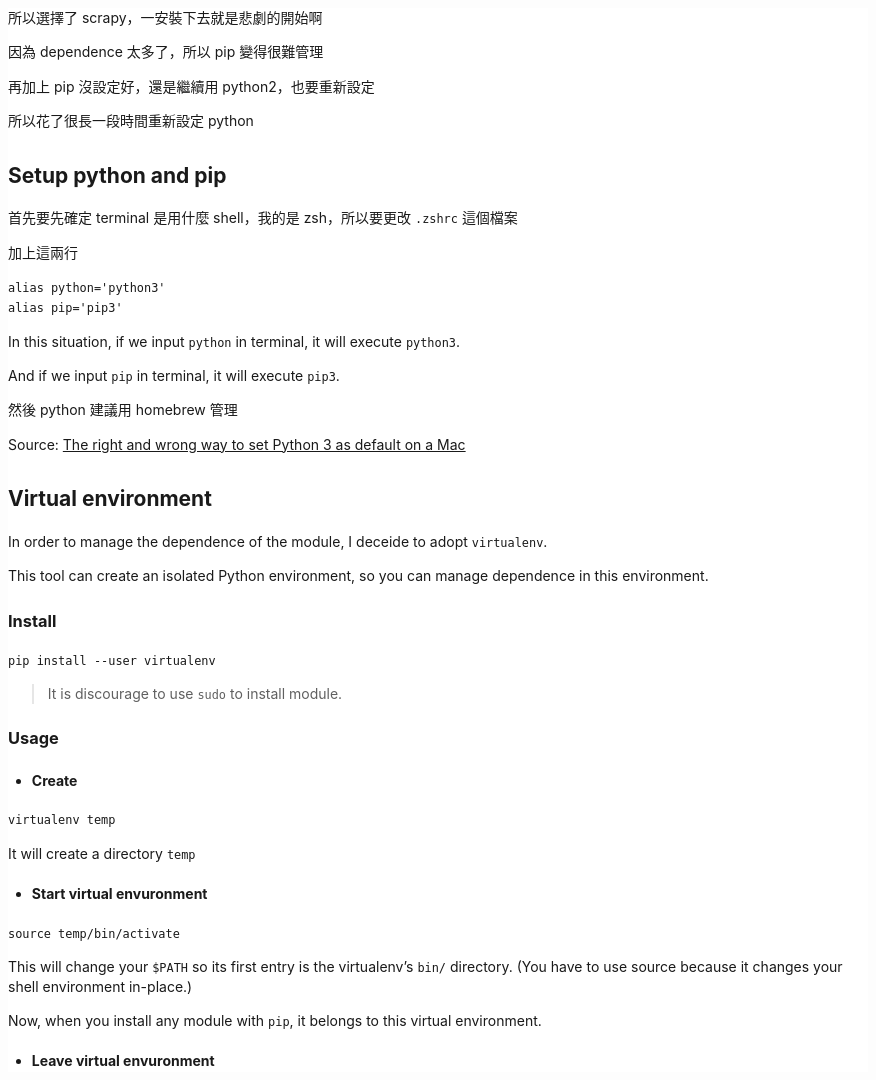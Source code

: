 所以選擇了 scrapy，一安裝下去就是悲劇的開始啊

因為 dependence 太多了，所以 pip 變得很難管理

再加上 pip 沒設定好，還是繼續用 python2，也要重新設定

所以花了很長一段時間重新設定 python

## Setup python and pip

首先要先確定 terminal 是用什麼 shell，我的是 zsh，所以要更改 `.zshrc` 這個檔案

加上這兩行

```
alias python='python3'
alias pip='pip3'
```

In this situation, if we input `python` in terminal, it will execute `python3`.

And if we input `pip` in terminal, it will execute `pip3`.

然後 python 建議用 homebrew 管理

Source: [The right and wrong way to set Python 3 as default on a Mac](https://opensource.com/article/19/5/python-3-default-mac)

## Virtual environment

In order to manage the dependence of the module, I deceide to adopt `virtualenv`.

This tool can create an isolated Python environment, so you can manage dependence in this environment.

### Install

`pip install --user virtualenv`

> It is discourage to use `sudo` to install module.

### Usage

- #### Create

`virtualenv temp`

It will create a directory `temp`

- #### Start virtual envuronment

`source temp/bin/activate`

This will change your `$PATH` so its first entry is the virtualenv’s `bin/` directory. (You have to use source because it changes your shell environment in-place.) 

Now, when you install any module with `pip`, it belongs to this virtual environment.

- #### Leave virtual envuronment
